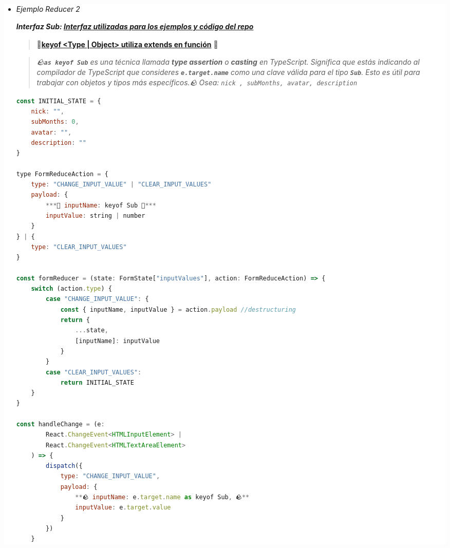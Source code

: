 - *Ejemplo Reducer 2*
    
    ***Interfaz Sub:  [Interfaz utilizadas para los ejemplos y código del repo](https://www.notion.so/Interfaz-utilizadas-para-los-ejemplos-y-c-digo-del-repo-2410396a699f42f9ba1c71f844be95fa?pvs=21)*** 
    
    > 📌[********keyof <Type | Object> utiliza extends en función********](https://www.notion.so/keyof-Type-Object-utiliza-extends-en-funci-n-20987392e5b04dae81f55d528dd35a8d?pvs=21) 📌
    > 
    
    > *🪨**`as keyof Sub`** es una técnica llamada **type assertion** o **casting** en TypeScript. Significa que estás indicando al compilador de TypeScript que consideres  **`e.target.name`** como una clave válida para el tipo **`Sub`**. Esto es útil para trabajar con objetos y tipos más específicos.🪨 
    Osea: `nick , subMonths, avatar, description`*
    > 
    
    ```jsx
    const INITIAL_STATE = {
        nick: "",
        subMonths: 0,
        avatar: "",
        description: ""
    }
    
    type FormReduceAction = {
        type: "CHANGE_INPUT_VALUE" | "CLEAR_INPUT_VALUES"
        payload: {
            ***📌 inputName: keyof Sub 📌***
            inputValue: string | number
        }
    } | {
        type: "CLEAR_INPUT_VALUES"
    }
    
    const formReducer = (state: FormState["inputValues"], action: FormReduceAction) => {
        switch (action.type) {
            case "CHANGE_INPUT_VALUE": {
                const { inputName, inputValue } = action.payload //destructuring
                return {
                    ...state,
                    [inputName]: inputValue
                }
            }
            case "CLEAR_INPUT_VALUES":
                return INITIAL_STATE
        }
    }
    
    const handleChange = (e:
            React.ChangeEvent<HTMLInputElement> |
            React.ChangeEvent<HTMLTextAreaElement>
        ) => {
            dispatch({
                type: "CHANGE_INPUT_VALUE",
                payload: {
                    **🪨 inputName: e.target.name as keyof Sub, 🪨** 
                    inputValue: e.target.value
                }
            })
        }
    ```
    
